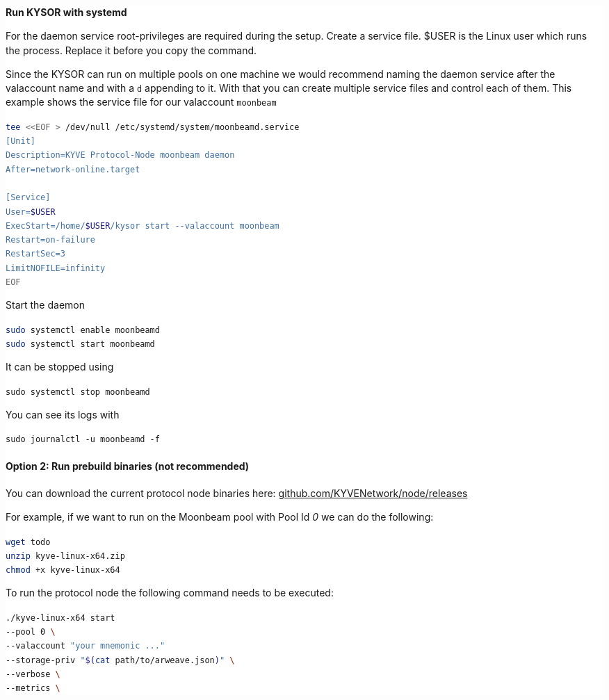 **Run KYSOR with systemd**

For the daemon service root-privileges are required during the setup. Create a service file. $USER is the Linux user which runs the process. Replace it before you copy the command.

Since the KYSOR can run on multiple pools on one machine we would recommend naming the daemon service after the valaccount name and with a `d` appending to it. With that you can create multiple service files and control each of them. This example shows the service file for our valaccount `moonbeam`

```bash
tee <<EOF > /dev/null /etc/systemd/system/moonbeamd.service
[Unit]
Description=KYVE Protocol-Node moonbeam daemon
After=network-online.target

[Service]
User=$USER
ExecStart=/home/$USER/kysor start --valaccount moonbeam
Restart=on-failure
RestartSec=3
LimitNOFILE=infinity
EOF
```

Start the daemon

```bash
sudo systemctl enable moonbeamd
sudo systemctl start moonbeamd
```

It can be stopped using

```
sudo systemctl stop moonbeamd
```

You can see its logs with

```
sudo journalctl -u moonbeamd -f
```

#### Option 2: Run prebuild binaries (not recommended)

You can download the current protocol node binaries here: [github.com/KYVENetwork/node/releases](https://github.com/KYVENetwork/node/releases)

For example, if we want to run on the Moonbeam pool with Pool Id _0_ we can do the following:

```bash
wget todo
unzip kyve-linux-x64.zip
chmod +x kyve-linux-x64
```

To run the protocol node the following command needs to be executed:

```bash
./kyve-linux-x64 start
--pool 0 \
--valaccount "your mnemonic ..."
--storage-priv "$(cat path/to/arweave.json)" \
--verbose \
--metrics \
```
